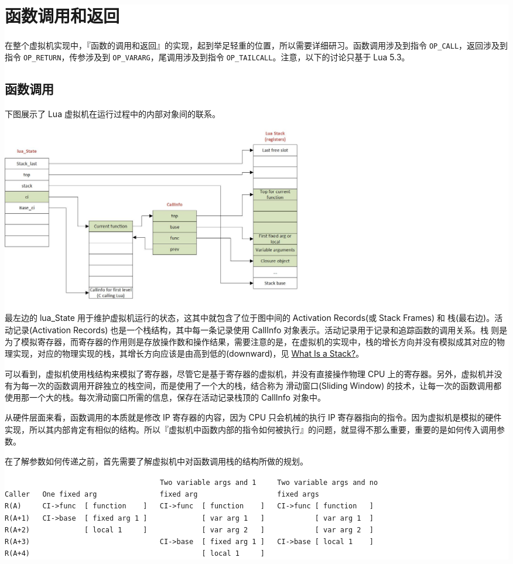 # 函数调用和返回

在整个虚拟机实现中，『函数的调用和返回』的实现，起到举足轻重的位置，所以需要详细研习。函数调用涉及到指令 `OP_CALL`，返回涉及到指令 `OP_RETURN`，传参涉及到 `OP_VARARG`，尾调用涉及到指令 `OP_TAILCALL`。注意，以下的讨论只基于 Lua 5.3。

## 函数调用

下图展示了 Lua 虚拟机在运行过程中的内部对象间的联系。

<img src="images/Drawing_Lua_Stack.jpg" width="500" />

最左边的 lua_State 用于维护虚拟机运行的状态，这其中就包含了位于图中间的 Activation Records(或 Stack Frames) 和 栈(最右边)。活动记录(Activation Records) 也是一个栈结构，其中每一条记录使用 CallInfo 对象表示。活动记录用于记录和追踪函数的调用关系。栈 则是为了模拟寄存器，而寄存器的作用则是存放操作数和操作结果，需要注意的是，在虚拟机的实现中，栈的增长方向并没有模拟成其对应的物理实现，对应的物理实现的栈，其增长方向应该是由高到低的(downward)，见 [What Is a Stack?](https://github.com/hsiaosiyuan0/guide-to-assembly-language-programming-in-linux/blob/master/PART-V/writing-procedures.md#%E4%BB%80%E4%B9%88%E6%98%AF%E6%A0%88-what-is-a-stack)。

可以看到，虚拟机使用栈结构来模拟了寄存器，尽管它是基于寄存器的虚拟机，并没有直接操作物理 CPU 上的寄存器。另外，虚拟机并没有为每一次的函数调用开辟独立的栈空间，而是使用了一个大的栈，结合称为 滑动窗口(Sliding Window) 的技术，让每一次的函数调用都使用那一个大的栈。每次滑动窗口所需的信息，保存在活动记录栈顶的 CallInfo 对象中。

从硬件层面来看，函数调用的本质就是修改 IP 寄存器的内容，因为 CPU 只会机械的执行 IP 寄存器指向的指令。因为虚拟机是模拟的硬件实现，所以其内部肯定有相似的结构。所以『虚拟机中函数内部的指令如何被执行』的问题，就显得不那么重要，重要的是如何传入调用参数。

在了解参数如何传递之前，首先需要了解虚拟机中对函数调用栈的结构所做的规划。

```
                                     Two variable args and 1     Two variable args and no
Caller   One fixed arg               fixed arg                   fixed args
R(A)     CI->func  [ function    ]   CI->func  [ function    ]   CI->func [ function   ]
R(A+1)   CI->base  [ fixed arg 1 ]             [ var arg 1   ]            [ var arg 1  ]
R(A+2)             [ local 1     ]             [ var arg 2   ]            [ var arg 2  ]
R(A+3)                               CI->base  [ fixed arg 1 ]   CI->base [ local 1    ]
R(A+4)                                         [ local 1     ]
```
